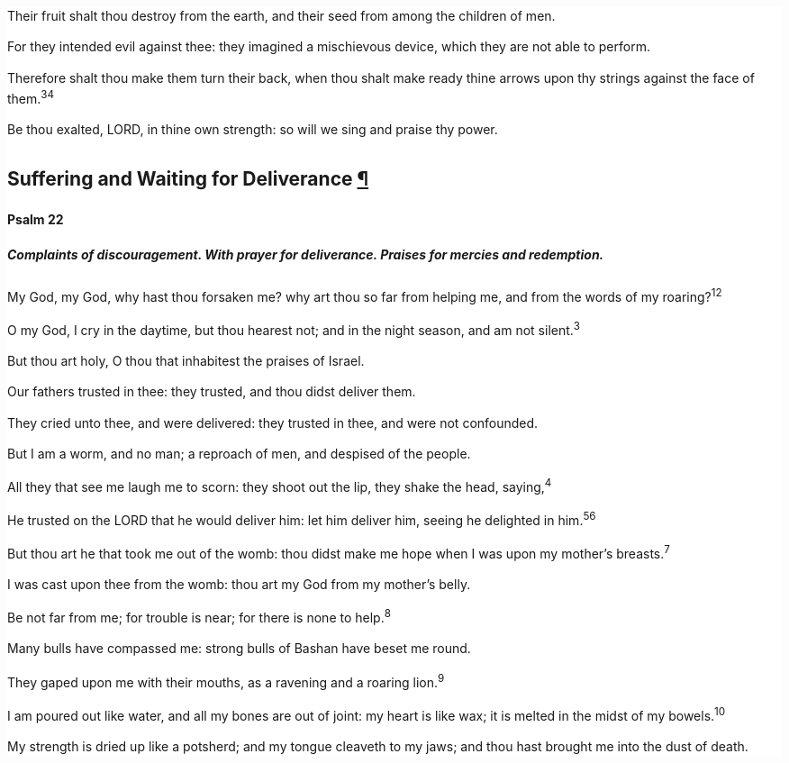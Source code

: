 <p>Their fruit shalt thou destroy from the earth, and their seed from among the children of men.</p>

<p>For they intended evil against thee: they imagined a mischievous device, which they are not able to perform.</p>

<p>Therefore shalt thou make them turn their back, when thou shalt make ready thine arrows upon thy strings against the face of them.<sup title="shalt thou…: or, thou shalt set them as a butt">3</sup><sup title="back: Heb. shoulder">4</sup></p>

<p>Be thou exalted, LORD, in thine own strength: so will we sing and praise thy power.</p>

<h2 class="heading" id="suffering-and-waiting-for-deliverance">Suffering and Waiting for Deliverance <a class="marker" href="#suffering-and-waiting-for-deliverance">¶</a></h2>

<h4 class="passage">Psalm 22</h4>

<h5 class="themes">Complaints of discouragement. With prayer for deliverance. Praises for mercies and redemption.</h5>

<p>My God, my God, why hast thou forsaken me? why art thou so far from helping me, and from the words of my roaring?<sup title="Aijeleth…: or, the hind of the morning">1</sup><sup title="helping…: Heb. my salvation">2</sup></p>

<p>O my God, I cry in the daytime, but thou hearest not; and in the night season, and am not silent.<sup title="am…: Heb. there is no silence to me">3</sup></p>

<p>But thou art holy, O thou that inhabitest the praises of Israel.</p>

<p>Our fathers trusted in thee: they trusted, and thou didst deliver them.</p>

<p>They cried unto thee, and were delivered: they trusted in thee, and were not confounded.</p>

<p>But I am a worm, and no man; a reproach of men, and despised of the people.</p>

<p>All they that see me laugh me to scorn: they shoot out the lip, they shake the head, saying,<sup title="shoot…: Heb. open">4</sup></p>

<p>He trusted on the LORD that he would deliver him: let him deliver him, seeing he delighted in him.<sup title="He trusted…: Heb. He rolled himself on">5</sup><sup title="seeing…: or, if he delight in">6</sup></p>

<p>But thou art he that took me out of the womb: thou didst make me hope when I was upon my mother’s breasts.<sup title="didst…: or, kept me in safety">7</sup></p>

<p>I was cast upon thee from the womb: thou art my God from my mother’s belly.</p>

<p>Be not far from me; for trouble is near; for there is none to help.<sup title="none…: Heb. not a helper">8</sup></p>

<p>Many bulls have compassed me: strong bulls of Bashan have beset me round.</p>

<p>They gaped upon me with their mouths, as a ravening and a roaring lion.<sup title="gaped…: Heb. opened their mouths against me">9</sup></p>

<p>I am poured out like water, and all my bones are out of joint: my heart is like wax; it is melted in the midst of my bowels.<sup title="out of…: or, sundered">10</sup></p>

<p>My strength is dried up like a potsherd; and my tongue cleaveth to my jaws; and thou hast brought me into the dust of death.</p>
